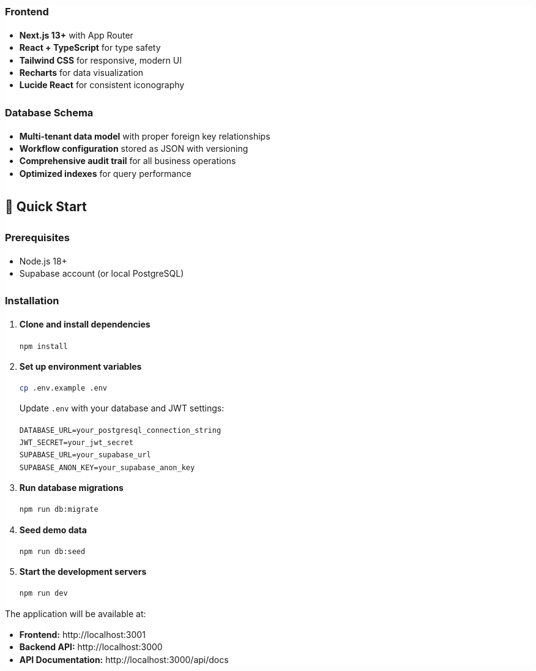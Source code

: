### Frontend
- **Next.js 13+** with App Router
- **React + TypeScript** for type safety
- **Tailwind CSS** for responsive, modern UI
- **Recharts** for data visualization
- **Lucide React** for consistent iconography

### Database Schema
- **Multi-tenant data model** with proper foreign key relationships
- **Workflow configuration** stored as JSON with versioning
- **Comprehensive audit trail** for all business operations
- **Optimized indexes** for query performance

## 🚀 Quick Start

### Prerequisites
- Node.js 18+
- Supabase account (or local PostgreSQL)

### Installation

1. **Clone and install dependencies**
   ```bash
   npm install
   ```

2. **Set up environment variables**
   ```bash
   cp .env.example .env
   ```
   
   Update `.env` with your database and JWT settings:
   ```env
   DATABASE_URL=your_postgresql_connection_string
   JWT_SECRET=your_jwt_secret
   SUPABASE_URL=your_supabase_url
   SUPABASE_ANON_KEY=your_supabase_anon_key
   ```

3. **Run database migrations**
   ```bash
   npm run db:migrate
   ```

4. **Seed demo data**
   ```bash
   npm run db:seed
   ```

5. **Start the development servers**
   ```bash
   npm run dev
   ```

The application will be available at:
- **Frontend:** http://localhost:3001
- **Backend API:** http://localhost:3000
- **API Documentation:** http://localhost:3000/api/docs
